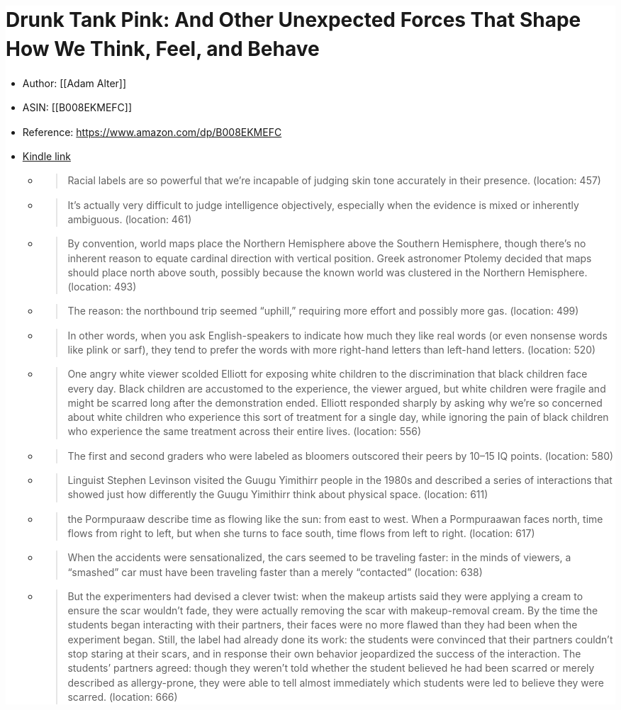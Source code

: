 # Drunk Tank Pink: And Other Unexpected Forces That Shape How We Think, Feel, and Behave

* Author: [[Adam Alter]]
* ASIN: [[B008EKMEFC]]
* Reference: https://www.amazon.com/dp/B008EKMEFC
* [Kindle link](kindle://book?action=open&asin=B008EKMEFC)


  - > Racial labels are so powerful that we’re incapable of judging skin tone accurately in their presence. (location: 457)


  - > It’s actually very difficult to judge intelligence objectively, especially when the evidence is mixed or inherently ambiguous. (location: 461)


  - > By convention, world maps place the Northern Hemisphere above the Southern Hemisphere, though there’s no inherent reason to equate cardinal direction with vertical position. Greek astronomer Ptolemy decided that maps should place north above south, possibly because the known world was clustered in the Northern Hemisphere. (location: 493)


  - > The reason: the northbound trip seemed “uphill,” requiring more effort and possibly more gas. (location: 499)


  - > In other words, when you ask English-speakers to indicate how much they like real words (or even nonsense words like plink or sarf), they tend to prefer the words with more right-hand letters than left-hand letters. (location: 520)


  - > One angry white viewer scolded Elliott for exposing white children to the discrimination that black children face every day. Black children are accustomed to the experience, the viewer argued, but white children were fragile and might be scarred long after the demonstration ended. Elliott responded sharply by asking why we’re so concerned about white children who experience this sort of treatment for a single day, while ignoring the pain of black children who experience the same treatment across their entire lives. (location: 556)


  - > The first and second graders who were labeled as bloomers outscored their peers by 10–15 IQ points. (location: 580)


  - > Linguist Stephen Levinson visited the Guugu Yimithirr people in the 1980s and described a series of interactions that showed just how differently the Guugu Yimithirr think about physical space. (location: 611)


  - > the Pormpuraaw describe time as flowing like the sun: from east to west. When a Pormpuraawan faces north, time flows from right to left, but when she turns to face south, time flows from left to right. (location: 617)


  - > When the accidents were sensationalized, the cars seemed to be traveling faster: in the minds of viewers, a “smashed” car must have been traveling faster than a merely “contacted” (location: 638)


  - > But the experimenters had devised a clever twist: when the makeup artists said they were applying a cream to ensure the scar wouldn’t fade, they were actually removing the scar with makeup-removal cream. By the time the students began interacting with their partners, their faces were no more flawed than they had been when the experiment began. Still, the label had already done its work: the students were convinced that their partners couldn’t stop staring at their scars, and in response their own behavior jeopardized the success of the interaction. The students’ partners agreed: though they weren’t told whether the student believed he had been scarred or merely described as allergy-prone, they were able to tell almost immediately which students were led to believe they were scarred. (location: 666)
